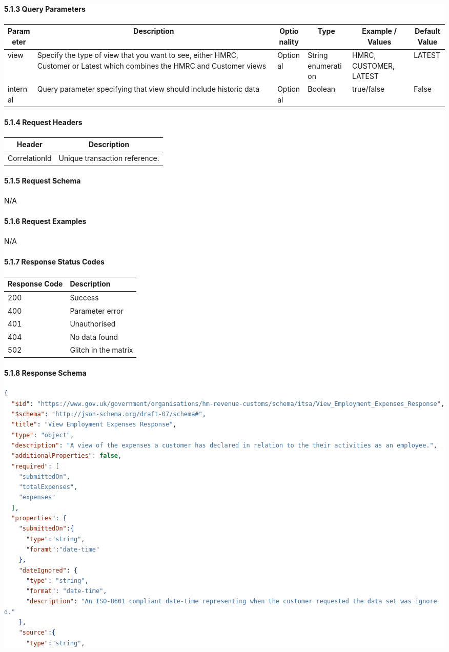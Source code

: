 #### 5.1.3 Query Parameters

| Parameter | Description                                                  | Optionality | Type               | Example / Values       | Default Value |
| --------- | ------------------------------------------------------------ | ----------- | ------------------ | ---------------------- | ------------- |
| view      | Specify the type of view that you want to see, either HMRC, Customer or Latest which combines the HMRC and Customer views | Optional    | String enumeration | HMRC, CUSTOMER, LATEST | LATEST        |
| internal  | Query parameter specifying that view should include historic data | Optional    | Boolean            | true/false             | False         |

#### 5.1.4 Request Headers

| Header        | Description                   |
| ------------- | ----------------------------- |
| CorrelationId | Unique transaction reference. |

#### 5.1.5 Request Schema

N/A

#### 5.1.6 Request Examples

N/A

#### 5.1.7 Response Status Codes

| Response Code | Description          |
| :------------ | :------------------- |
| 200           | Success              |
| 400           | Parameter error      |
| 401           | Unauthorised         |
| 404           | No data found        |
| 502           | Glitch in the matrix |

#### 5.1.8 Response Schema

```json
{
  "$id": "https://www.gov.uk/government/organisations/hm-revenue-customs/schema/itsa/View_Employment_Expenses_Response",
  "$schema": "http://json-schema.org/draft-07/schema#",
  "title": "View Employment Expenses Response",
  "type": "object",
  "description": "A view of the expenses a customer has declared in relation to the their activities as an employee.",
  "additionalProperties": false,
  "required": [
    "submittedOn",
    "totalExpenses",
    "expenses"
  ],
  "properties": {
    "submittedOn":{
      "type":"string",
      "foramt":"date-time"
    },
    "dateIgnored": {
      "type": "string",
      "format": "date-time",
      "description": "An ISO-8601 compliant date-time representing when the customer requested the data set was ignored."
    },
    "source":{
      "type":"string",
```